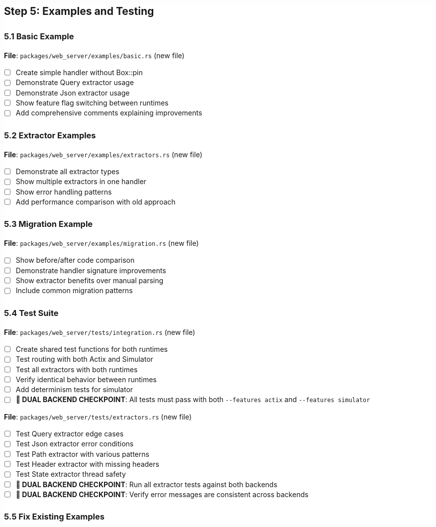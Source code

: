 ## Step 5: Examples and Testing

### 5.1 Basic Example

**File**: `packages/web_server/examples/basic.rs` (new file)

- [ ] Create simple handler without Box::pin
- [ ] Demonstrate Query extractor usage
- [ ] Demonstrate Json extractor usage
- [ ] Show feature flag switching between runtimes
- [ ] Add comprehensive comments explaining improvements

### 5.2 Extractor Examples

**File**: `packages/web_server/examples/extractors.rs` (new file)

- [ ] Demonstrate all extractor types
- [ ] Show multiple extractors in one handler
- [ ] Show error handling patterns
- [ ] Add performance comparison with old approach

### 5.3 Migration Example

**File**: `packages/web_server/examples/migration.rs` (new file)

- [ ] Show before/after code comparison
- [ ] Demonstrate handler signature improvements
- [ ] Show extractor benefits over manual parsing
- [ ] Include common migration patterns

### 5.4 Test Suite

**File**: `packages/web_server/tests/integration.rs` (new file)

- [ ] Create shared test functions for both runtimes
- [ ] Test routing with both Actix and Simulator
- [ ] Test all extractors with both runtimes
- [ ] Verify identical behavior between runtimes
- [ ] Add determinism tests for simulator
- [ ] **🚨 DUAL BACKEND CHECKPOINT**: All tests must pass with both `--features actix` and `--features simulator`

**File**: `packages/web_server/tests/extractors.rs` (new file)

- [ ] Test Query extractor edge cases
- [ ] Test Json extractor error conditions
- [ ] Test Path extractor with various patterns
- [ ] Test Header extractor with missing headers
- [ ] Test State extractor thread safety
- [ ] **🚨 DUAL BACKEND CHECKPOINT**: Run all extractor tests against both backends
- [ ] **🚨 DUAL BACKEND CHECKPOINT**: Verify error messages are consistent across backends

### 5.5 Fix Existing Examples
